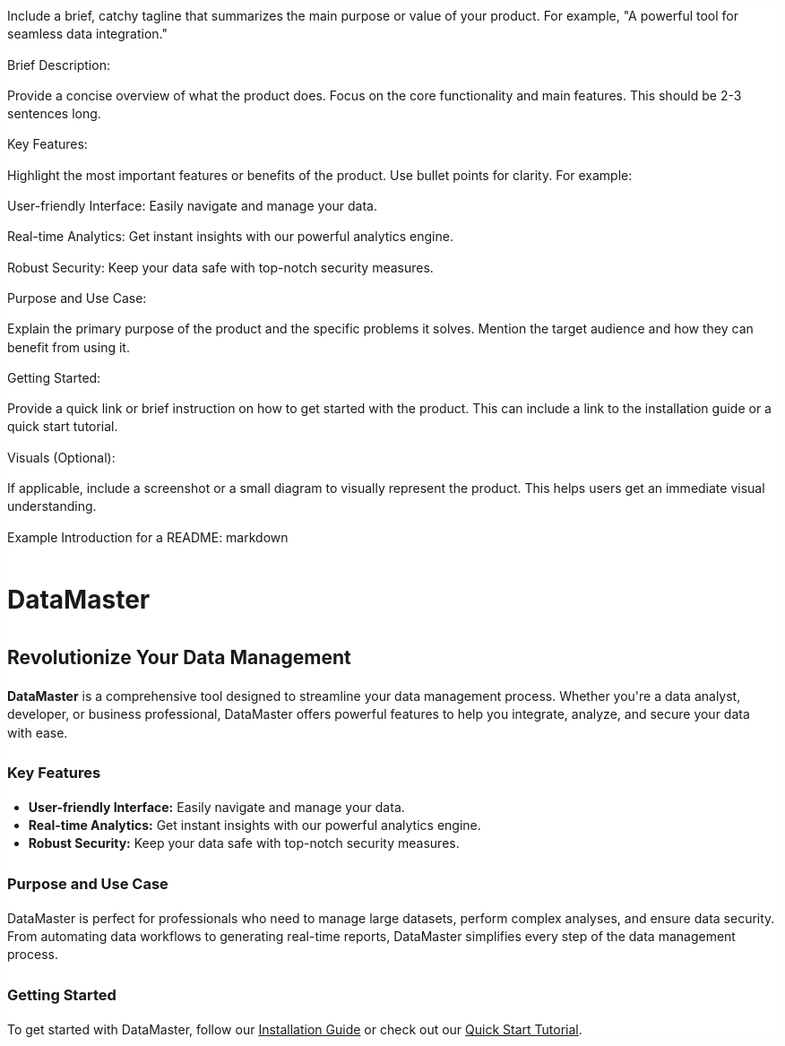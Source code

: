 Include a brief, catchy tagline that summarizes the main purpose or value of your product. For example, "A powerful tool for seamless data integration."

Brief Description:

Provide a concise overview of what the product does. Focus on the core functionality and main features. This should be 2-3 sentences long.

Key Features:

Highlight the most important features or benefits of the product. Use bullet points for clarity. For example:

User-friendly Interface: Easily navigate and manage your data.

Real-time Analytics: Get instant insights with our powerful analytics engine.

Robust Security: Keep your data safe with top-notch security measures.

Purpose and Use Case:

Explain the primary purpose of the product and the specific problems it solves. Mention the target audience and how they can benefit from using it.

Getting Started:

Provide a quick link or brief instruction on how to get started with the product. This can include a link to the installation guide or a quick start tutorial.

Visuals (Optional):

If applicable, include a screenshot or a small diagram to visually represent the product. This helps users get an immediate visual understanding.

Example Introduction for a README:
markdown
# DataMaster

## Revolutionize Your Data Management

**DataMaster** is a comprehensive tool designed to streamline your data management process. Whether you're a data analyst, developer, or business professional, DataMaster offers powerful features to help you integrate, analyze, and secure your data with ease.

### Key Features
- **User-friendly Interface:** Easily navigate and manage your data.
- **Real-time Analytics:** Get instant insights with our powerful analytics engine.
- **Robust Security:** Keep your data safe with top-notch security measures.

### Purpose and Use Case
DataMaster is perfect for professionals who need to manage large datasets, perform complex analyses, and ensure data security. From automating data workflows to generating real-time reports, DataMaster simplifies every step of the data management process.

### Getting Started
To get started with DataMaster, follow our [Installation Guide](link) or check out our [Quick Start Tutorial](link).
